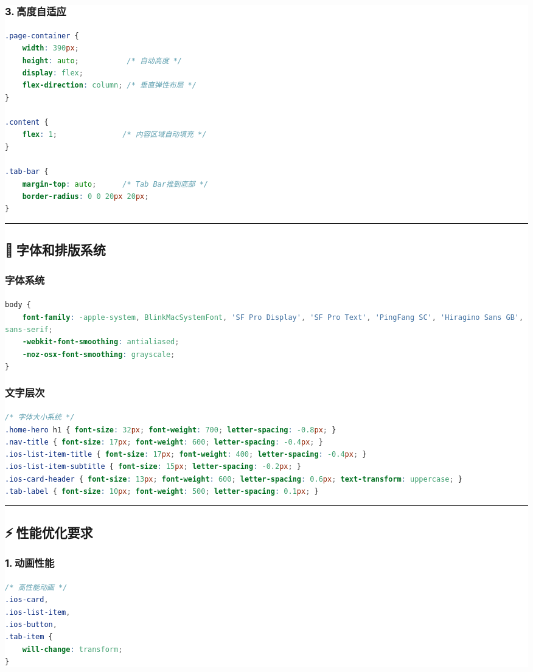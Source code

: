 ### 3. **高度自适应**
```css
.page-container {
    width: 390px;
    height: auto;           /* 自动高度 */
    display: flex;
    flex-direction: column; /* 垂直弹性布局 */
}

.content {
    flex: 1;               /* 内容区域自动填充 */
}

.tab-bar {
    margin-top: auto;      /* Tab Bar推到底部 */
    border-radius: 0 0 20px 20px;
}
```

---

## 🎨 字体和排版系统

### 字体系统
```css
body {
    font-family: -apple-system, BlinkMacSystemFont, 'SF Pro Display', 'SF Pro Text', 'PingFang SC', 'Hiragino Sans GB', sans-serif;
    -webkit-font-smoothing: antialiased;
    -moz-osx-font-smoothing: grayscale;
}
```

### 文字层次
```css
/* 字体大小系统 */
.home-hero h1 { font-size: 32px; font-weight: 700; letter-spacing: -0.8px; }
.nav-title { font-size: 17px; font-weight: 600; letter-spacing: -0.4px; }
.ios-list-item-title { font-size: 17px; font-weight: 400; letter-spacing: -0.4px; }
.ios-list-item-subtitle { font-size: 15px; letter-spacing: -0.2px; }
.ios-card-header { font-size: 13px; font-weight: 600; letter-spacing: 0.6px; text-transform: uppercase; }
.tab-label { font-size: 10px; font-weight: 500; letter-spacing: 0.1px; }
```

---

## ⚡ 性能优化要求

### 1. **动画性能**
```css
/* 高性能动画 */
.ios-card,
.ios-list-item,
.ios-button,
.tab-item {
    will-change: transform;
}
```

